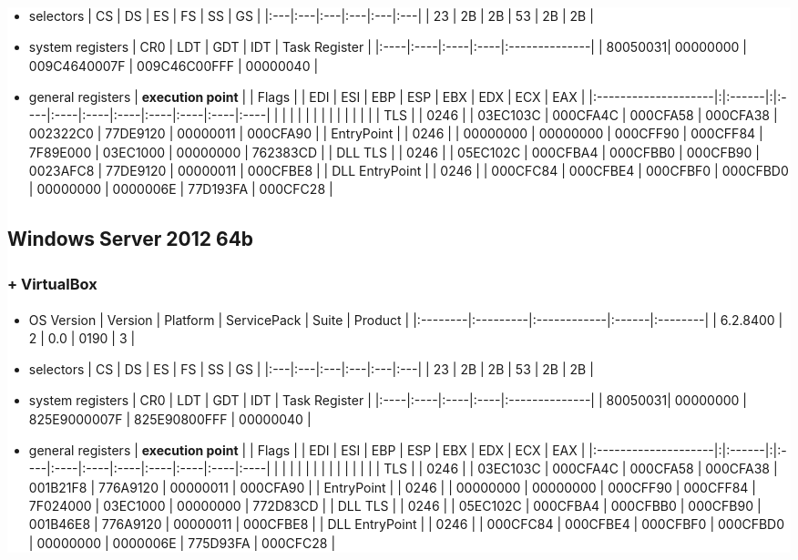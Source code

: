   * selectors
| CS | DS | ES | FS | SS | GS |
|:---|:---|:---|:---|:---|:---|
| 23 | 2B | 2B | 53 | 2B | 2B |

  * system registers
| CR0 | LDT | GDT | IDT | Task Register |
|:----|:----|:----|:----|:--------------|
| 80050031| 00000000 | 009C4640007F | 009C46C00FFF | 00000040      |

  * general registers
| **execution point** | | Flags | | EDI | ESI | EBP | ESP | EBX | EDX | ECX | EAX |
|:--------------------|:|:------|:|:----|:----|:----|:----|:----|:----|:----|:----|
|                     | | | | | | | | | | | |
| TLS                 | | 0246  | | 03EC103C | 000CFA4C | 000CFA58 | 000CFA38 | 002322C0 | 77DE9120 | 00000011 | 000CFA90 |
| EntryPoint          | | 0246  | | 00000000 | 00000000 | 000CFF90 | 000CFF84 | 7F89E000 | 03EC1000 | 00000000 | 762383CD |
| DLL TLS             | | 0246  | | 05EC102C | 000CFBA4 | 000CFBB0 | 000CFB90 | 0023AFC8 | 77DE9120 | 00000011 | 000CFBE8 |
| DLL EntryPoint      | | 0246  | | 000CFC84 | 000CFBE4 | 000CFBF0 | 000CFBD0 | 00000000 | 0000006E | 77D193FA | 000CFC28 |

## Windows Server 2012 64b ##
### + VirtualBox ###
  * OS Version
| Version | Platform | ServicePack | Suite | Product |
|:--------|:---------|:------------|:------|:--------|
| 6.2.8400 | 2        | 0.0         | 0190  | 3       |

  * selectors
| CS | DS | ES | FS | SS | GS |
|:---|:---|:---|:---|:---|:---|
| 23 | 2B | 2B | 53 | 2B | 2B |

  * system registers
| CR0 | LDT | GDT | IDT | Task Register |
|:----|:----|:----|:----|:--------------|
| 80050031| 00000000 | 825E9000007F | 825E90800FFF | 00000040      |

  * general registers
| **execution point** | | Flags | | EDI | ESI | EBP | ESP | EBX | EDX | ECX | EAX |
|:--------------------|:|:------|:|:----|:----|:----|:----|:----|:----|:----|:----|
|                     | | | | | | | | | | | |
| TLS                 | | 0246  | | 03EC103C | 000CFA4C | 000CFA58 | 000CFA38 | 001B21F8 | 776A9120 | 00000011 | 000CFA90 |
| EntryPoint          | | 0246  | | 00000000 | 00000000 | 000CFF90 | 000CFF84 | 7F024000 | 03EC1000 | 00000000 | 772D83CD |
| DLL TLS             | | 0246  | | 05EC102C | 000CFBA4 | 000CFBB0 | 000CFB90 | 001B46E8 | 776A9120 | 00000011 | 000CFBE8 |
| DLL EntryPoint      | | 0246  | | 000CFC84 | 000CFBE4 | 000CFBF0 | 000CFBD0 | 00000000 | 0000006E | 775D93FA | 000CFC28 |
